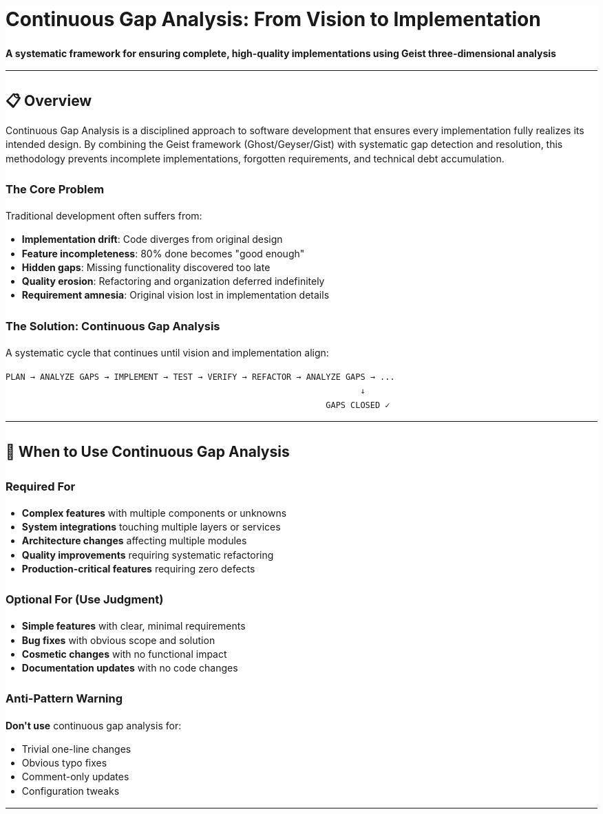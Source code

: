 # Continuous Gap Analysis: From Vision to Implementation

**A systematic framework for ensuring complete, high-quality implementations using Geist three-dimensional analysis**

---

## 📋 Overview

Continuous Gap Analysis is a disciplined approach to software development that ensures every implementation fully realizes its intended design. By combining the Geist framework (Ghost/Geyser/Gist) with systematic gap detection and resolution, this methodology prevents incomplete implementations, forgotten requirements, and technical debt accumulation.

### The Core Problem

Traditional development often suffers from:
- **Implementation drift**: Code diverges from original design
- **Feature incompleteness**: 80% done becomes "good enough"
- **Hidden gaps**: Missing functionality discovered too late
- **Quality erosion**: Refactoring and organization deferred indefinitely
- **Requirement amnesia**: Original vision lost in implementation details

### The Solution: Continuous Gap Analysis

A systematic cycle that continues until vision and implementation align:

```
PLAN → ANALYZE GAPS → IMPLEMENT → TEST → VERIFY → REFACTOR → ANALYZE GAPS → ...
                                                                        ↓
                                                                 GAPS CLOSED ✓
```

---

## 🎯 When to Use Continuous Gap Analysis

### Required For
- **Complex features** with multiple components or unknowns
- **System integrations** touching multiple layers or services
- **Architecture changes** affecting multiple modules
- **Quality improvements** requiring systematic refactoring
- **Production-critical features** requiring zero defects

### Optional For (Use Judgment)
- **Simple features** with clear, minimal requirements
- **Bug fixes** with obvious scope and solution
- **Cosmetic changes** with no functional impact
- **Documentation updates** with no code changes

### Anti-Pattern Warning
**Don't use** continuous gap analysis for:
- Trivial one-line changes
- Obvious typo fixes
- Comment-only updates
- Configuration tweaks

---